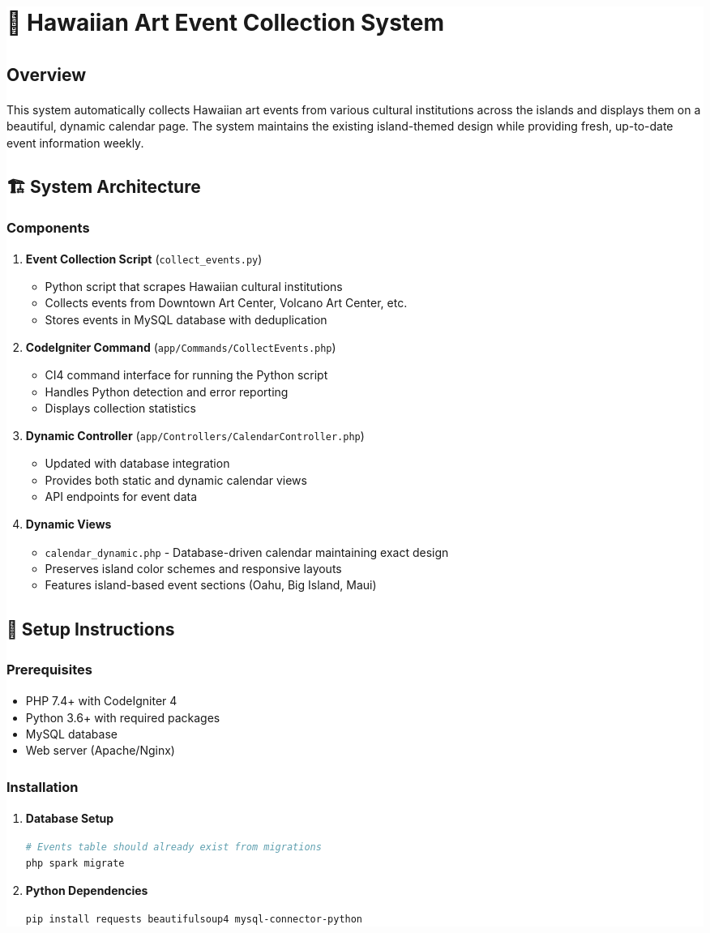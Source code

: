 # 🌺 Hawaiian Art Event Collection System

## Overview

This system automatically collects Hawaiian art events from various cultural institutions across the islands and displays them on a beautiful, dynamic calendar page. The system maintains the existing island-themed design while providing fresh, up-to-date event information weekly.

## 🏗️ System Architecture

### Components

1. **Event Collection Script** (`collect_events.py`)
   - Python script that scrapes Hawaiian cultural institutions
   - Collects events from Downtown Art Center, Volcano Art Center, etc.
   - Stores events in MySQL database with deduplication

2. **CodeIgniter Command** (`app/Commands/CollectEvents.php`)
   - CI4 command interface for running the Python script
   - Handles Python detection and error reporting
   - Displays collection statistics

3. **Dynamic Controller** (`app/Controllers/CalendarController.php`)
   - Updated with database integration
   - Provides both static and dynamic calendar views
   - API endpoints for event data

4. **Dynamic Views**
   - `calendar_dynamic.php` - Database-driven calendar maintaining exact design
   - Preserves island color schemes and responsive layouts
   - Features island-based event sections (Oahu, Big Island, Maui)

## 🚀 Setup Instructions

### Prerequisites

- PHP 7.4+ with CodeIgniter 4
- Python 3.6+ with required packages
- MySQL database
- Web server (Apache/Nginx)

### Installation

1. **Database Setup**
   ```bash
   # Events table should already exist from migrations
   php spark migrate
   ```

2. **Python Dependencies**
   ```bash
   pip install requests beautifulsoup4 mysql-connector-python
   ```
